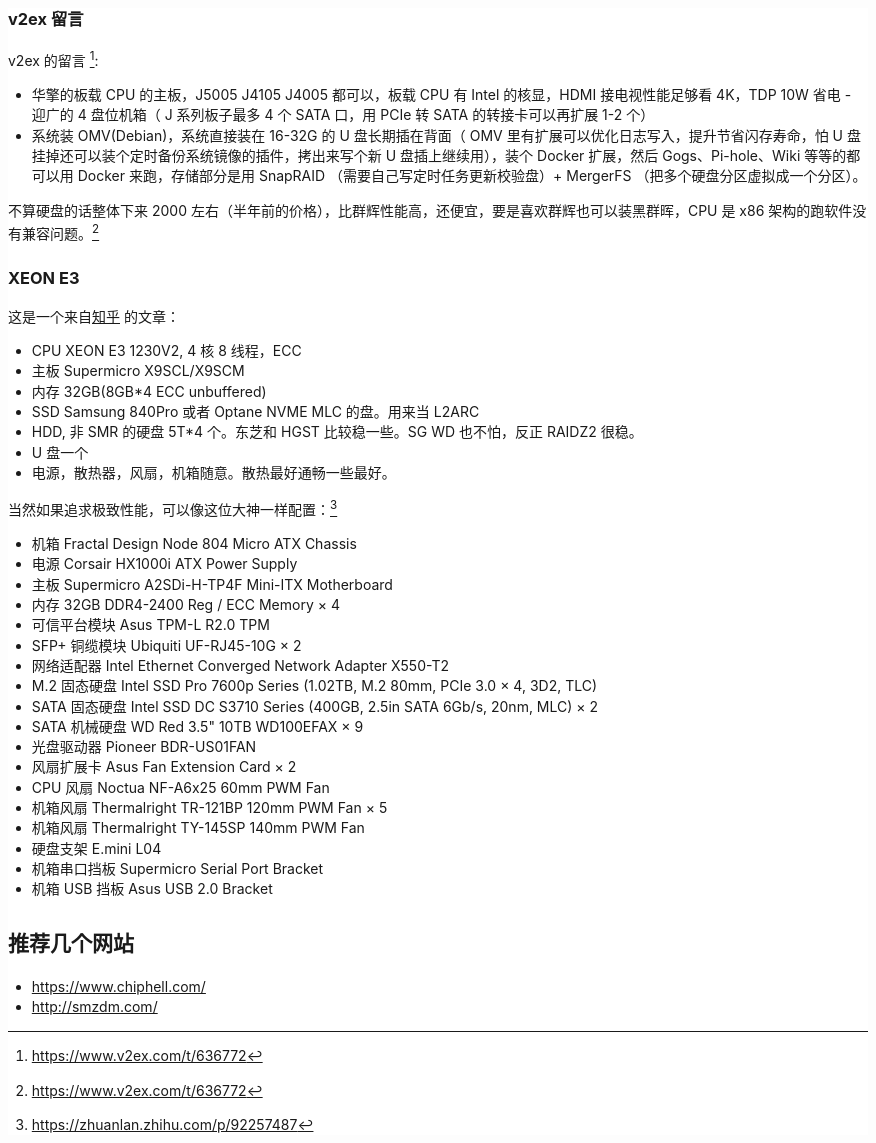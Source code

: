 [^chriscn]: https://www.chriscn.cn/entry-level-nas-solution-part-01-hardware/

### v2ex 留言
v2ex 的留言 [^v2]:

- 华擎的板载 CPU 的主板，J5005 J4105 J4005 都可以，板载 CPU 有 Intel 的核显，HDMI 接电视性能足够看 4K，TDP 10W 省电 - 迎广的 4 盘位机箱（ J 系列板子最多 4 个 SATA 口，用 PCIe 转 SATA 的转接卡可以再扩展 1-2 个）
- 系统装 OMV(Debian)，系统直接装在 16-32G 的 U 盘长期插在背面（ OMV 里有扩展可以优化日志写入，提升节省闪存寿命，怕 U 盘挂掉还可以装个定时备份系统镜像的插件，拷出来写个新 U 盘插上继续用），装个 Docker 扩展，然后 Gogs、Pi-hole、Wiki 等等的都可以用 Docker 来跑，存储部分是用 SnapRAID （需要自己写定时任务更新校验盘）+ MergerFS （把多个硬盘分区虚拟成一个分区）。

不算硬盘的话整体下来 2000 左右（半年前的价格），比群辉性能高，还便宜，要是喜欢群辉也可以装黑群晖，CPU 是 x86 架构的跑软件没有兼容问题。[^v2]

[^v2]: <https://www.v2ex.com/t/636772>

### XEON E3
这是一个来自[知乎](https://zhuanlan.zhihu.com/p/62970984) 的文章：

- CPU XEON E3 1230V2, 4 核 8 线程，ECC
- 主板 Supermicro X9SCL/X9SCM
- 内存 32GB(8GB*4 ECC unbuffered)
- SSD Samsung 840Pro 或者 Optane NVME MLC 的盘。用来当 L2ARC
- HDD, 非 SMR 的硬盘 5T*4 个。东芝和 HGST 比较稳一些。SG WD 也不怕，反正 RAIDZ2 很稳。
- U 盘一个
- 电源，散热器，风扇，机箱随意。散热最好通畅一些最好。

当然如果追求极致性能，可以像这位大神一样配置：[^da] 

[^da]: https://zhuanlan.zhihu.com/p/92257487

- 机箱 Fractal Design Node 804 Micro ATX Chassis
- 电源 Corsair HX1000i ATX Power Supply
- 主板 Supermicro A2SDi-H-TP4F Mini-ITX Motherboard
- 内存 32GB DDR4-2400 Reg / ECC Memory × 4
- 可信平台模块 Asus TPM-L R2.0 TPM
- SFP+ 铜缆模块 Ubiquiti UF-RJ45-10G × 2
- 网络适配器 Intel Ethernet Converged Network Adapter X550-T2
- M.2 固态硬盘 Intel SSD Pro 7600p Series (1.02TB, M.2 80mm, PCIe 3.0 × 4, 3D2, TLC)
- SATA 固态硬盘 Intel SSD DC S3710 Series (400GB, 2.5in SATA 6Gb/s, 20nm, MLC) × 2
- SATA 机械硬盘 WD Red 3.5" 10TB WD100EFAX × 9
- 光盘驱动器 Pioneer BDR-US01FAN
- 风扇扩展卡 Asus Fan Extension Card × 2
- CPU 风扇 Noctua NF-A6x25 60mm PWM Fan
- 机箱风扇 Thermalright TR-121BP 120mm PWM Fan × 5
- 机箱风扇 Thermalright TY-145SP 140mm PWM Fan
- 硬盘支架 E.mini L04
- 机箱串口挡板 Supermicro Serial Port Bracket
- 机箱 USB 挡板 Asus USB 2.0 Bracket


## 推荐几个网站

- <https://www.chiphell.com/>
- <http://smzdm.com/>


[^re]: https://www.reddit.com/r/sffpc/comments/78fxd0/difference_between_flex_atx_and_1u/
[^ximeng]: https://zhuanlan.zhihu.com/p/29970896
[^sm]: <https://post.smzdm.com/p/546701/>